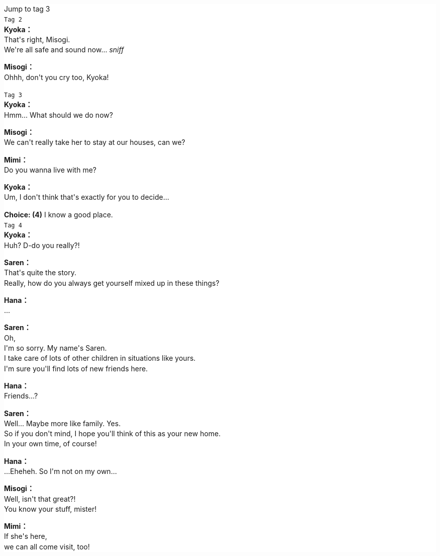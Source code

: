 Jump to tag 3  
`Tag 2`  
**Kyoka：**  
That's right, Misogi.  
We're all safe and sound now... *sniff*  
  
**Misogi：**  
Ohhh, don't you cry too, Kyoka!  
  
`Tag 3`  
**Kyoka：**  
Hmm... What should we do now?  
  
**Misogi：**  
We can't really take her to stay at our houses, can we?  
  
**Mimi：**  
Do you wanna live with me?  
  
**Kyoka：**  
Um, I don't think that's exactly for you to decide...  
  
**Choice: (4)**  I know a good place.  
`Tag 4`  
**Kyoka：**  
Huh? D-do you really?!  
  
**Saren：**  
That's quite the story.  
Really, how do you always get yourself mixed up in these things?  
  
**Hana：**  
...  
  
**Saren：**  
Oh,  
 I'm so sorry. My name's Saren.  
I take care of lots of other children in situations like yours.  
I'm sure you'll find lots of new friends here.  
  
**Hana：**  
Friends...?  
  
**Saren：**  
Well... Maybe more like family. Yes.  
So if you don't mind, I hope you'll think of this as your new home.  
In your own time, of course!  
  
**Hana：**  
...Eheheh. So I'm not on my own...  
  
**Misogi：**  
Well, isn't that great?!  
You know your stuff, mister!  
  
**Mimi：**  
If she's here,  
 we can all come visit, too!  
  